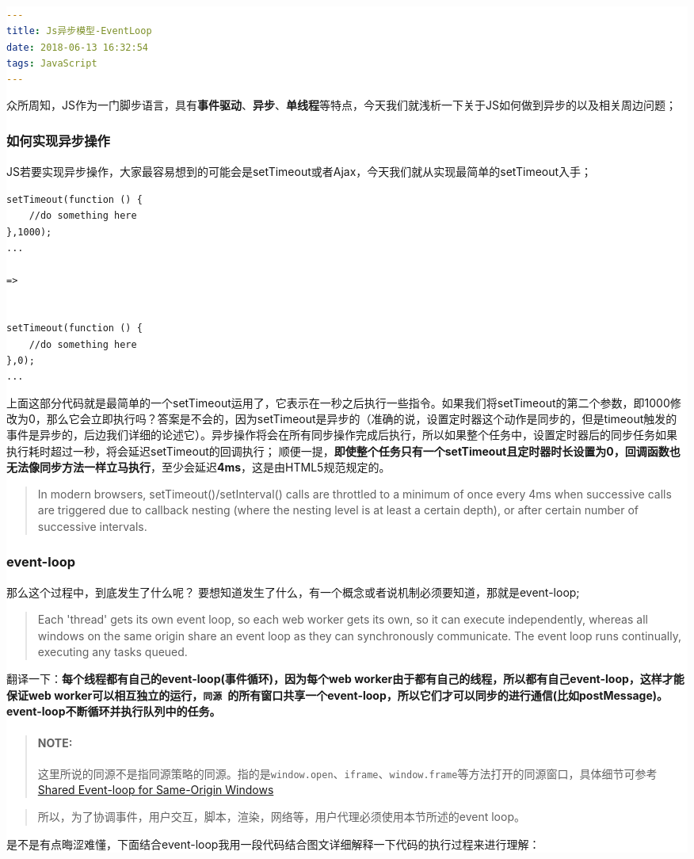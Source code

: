 ```yaml
---
title: Js异步模型-EventLoop
date: 2018-06-13 16:32:54
tags: JavaScript
---
```

众所周知，JS作为一门脚步语言，具有**事件驱动**、**异步**、**单线程**等特点，今天我们就浅析一下关于JS如何做到异步的以及相关周边问题；

### 如何实现异步操作
JS若要实现异步操作，大家最容易想到的可能会是setTimeout或者Ajax，今天我们就从实现最简单的setTimeout入手；
	
	setTimeout(function () {
		//do something here
	},1000);
	...
	
	=>
	
	
	setTimeout(function () {
		//do something here
	},0);
	...

上面这部分代码就是最简单的一个setTimeout运用了，它表示在一秒之后执行一些指令。如果我们将setTimeout的第二个参数，即1000修改为0，那么它会立即执行吗？答案是不会的，因为setTimeout是异步的（准确的说，设置定时器这个动作是同步的，但是timeout触发的事件是异步的，后边我们详细的论述它）。异步操作将会在所有同步操作完成后执行，所以如果整个任务中，设置定时器后的同步任务如果执行耗时超过一秒，将会延迟setTimeout的回调执行；
顺便一提，**即使整个任务只有一个setTimeout且定时器时长设置为0，回调函数也无法像同步方法一样立马执行**，至少会延迟**4ms**，这是由HTML5规范规定的。

>In modern browsers, setTimeout()/setInterval() calls are throttled to a minimum of once every 4ms when successive calls are triggered due to callback nesting (where the nesting level is at least a certain depth), or after certain number of successive intervals.

### event-loop
那么这个过程中，到底发生了什么呢？ 要想知道发生了什么，有一个概念或者说机制必须要知道，那就是event-loop;

>   Each 'thread' gets its own event loop, so each
 	web worker gets its own, so it can execute
 	independently, whereas all windows on the same 
 	origin share an event loop as they can 
 	synchronously communicate. The event loop runs 
 	continually, executing any tasks queued. 
 	
翻译一下：**每个线程都有自己的event-loop(事件循环)，因为每个web worker由于都有自己的线程，所以都有自己event-loop，这样才能保证web worker可以相互独立的运行，`同源 `的所有窗口共享一个event-loop，所以它们才可以同步的进行通信(比如postMessage)。event-loop不断循环并执行队列中的任务。**

> #### NOTE:
> 这里所说的同源不是指同源策略的同源。指的是`window.open`、`iframe`、`window.frame`等方法打开的同源窗口，具体细节可参考[Shared Event-loop for Same-Origin Windows](http://hassansin.github.io/shared-event-loop-among-same-origin-windows)
 

> 所以，为了协调事件，用户交互，脚本，渲染，网络等，用户代理必须使用本节所述的event loop。



是不是有点晦涩难懂，下面结合event-loop我用一段代码结合图文详细解释一下代码的执行过程来进行理解：
